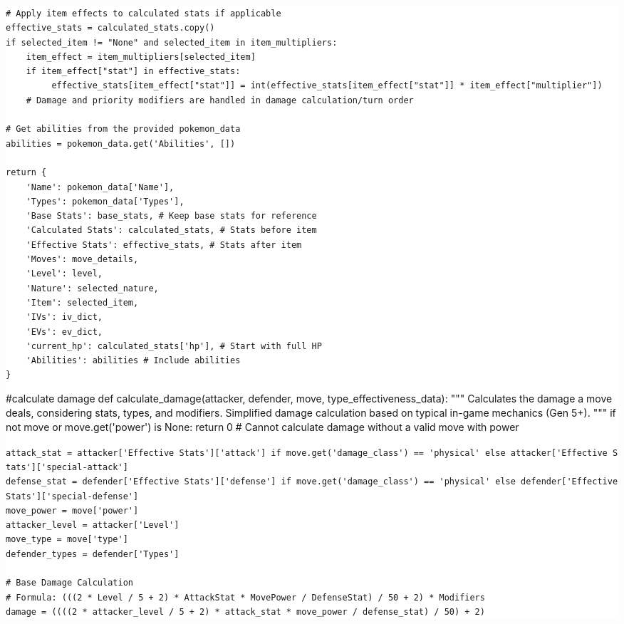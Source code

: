 
    # Apply item effects to calculated stats if applicable
    effective_stats = calculated_stats.copy()
    if selected_item != "None" and selected_item in item_multipliers:
        item_effect = item_multipliers[selected_item]
        if item_effect["stat"] in effective_stats:
             effective_stats[item_effect["stat"]] = int(effective_stats[item_effect["stat"]] * item_effect["multiplier"])
        # Damage and priority modifiers are handled in damage calculation/turn order

    # Get abilities from the provided pokemon_data
    abilities = pokemon_data.get('Abilities', [])

    return {
        'Name': pokemon_data['Name'],
        'Types': pokemon_data['Types'],
        'Base Stats': base_stats, # Keep base stats for reference
        'Calculated Stats': calculated_stats, # Stats before item
        'Effective Stats': effective_stats, # Stats after item
        'Moves': move_details,
        'Level': level,
        'Nature': selected_nature,
        'Item': selected_item,
        'IVs': iv_dict,
        'EVs': ev_dict,
        'current_hp': calculated_stats['hp'], # Start with full HP
        'Abilities': abilities # Include abilities
    }

#calculate damage
def calculate_damage(attacker, defender, move, type_effectiveness_data):
    """
    Calculates the damage a move deals, considering stats, types, and modifiers.
    Simplified damage calculation based on typical in-game mechanics (Gen 5+).
    """
    if not move or move.get('power') is None:
        return 0  # Cannot calculate damage without a valid move with power

    attack_stat = attacker['Effective Stats']['attack'] if move.get('damage_class') == 'physical' else attacker['Effective Stats']['special-attack']
    defense_stat = defender['Effective Stats']['defense'] if move.get('damage_class') == 'physical' else defender['Effective Stats']['special-defense']
    move_power = move['power']
    attacker_level = attacker['Level']
    move_type = move['type']
    defender_types = defender['Types']

    # Base Damage Calculation
    # Formula: (((2 * Level / 5 + 2) * AttackStat * MovePower / DefenseStat) / 50 + 2) * Modifiers
    damage = ((((2 * attacker_level / 5 + 2) * attack_stat * move_power / defense_stat) / 50) + 2)
